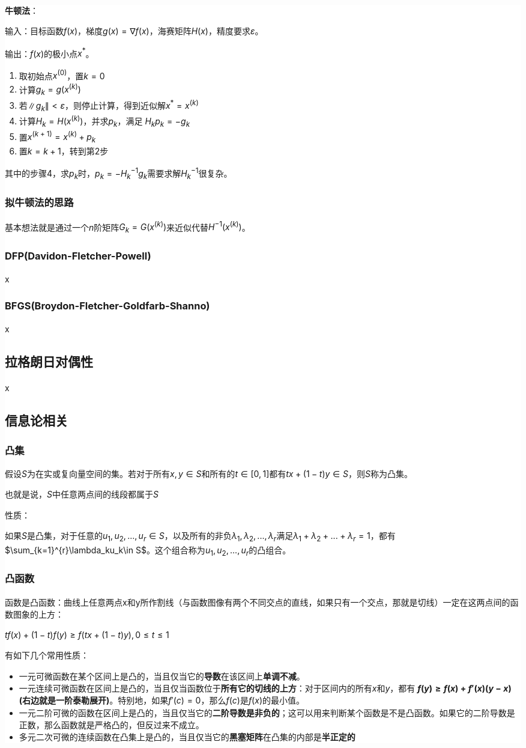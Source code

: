 **牛顿法**：

输入：目标函数$f(x)$，梯度$g(x)=\nabla f(x)$，海赛矩阵$H(x)$，精度要求$\varepsilon$。

输出：$f(x)$的极小点$x^*$。

1. 取初始点$x^{(0)}$，置$k=0$
1. 计算$g_k=g(x^{(k)})$
1. 若$\left \| g_k \right \|<\varepsilon$，则停止计算，得到近似解$x^*=x^{(k)}$
1. 计算$H_k=H(x^{(k)})$，并求$p_k$，满足
$H_kp_k=-g_k$
1. 置$x^{(k+1)}=x^{(k)}+p_k$
1. 置$k=k+1$，转到第2步

其中的步骤4，求$p_k$时，$p_k=-H^{-1}_kg_k$需要求解$H^{-1}_k$很复杂。

### 拟牛顿法的思路

基本想法就是通过一个$n$阶矩阵$G_k=G(x^{(k)})$来近似代替$H^{-1}(x^{(k)})$。

### DFP(Davidon-Fletcher-Powell)

x

### BFGS(Broydon-Fletcher-Goldfarb-Shanno)

x

## 拉格朗日对偶性

x

## 信息论相关

### 凸集

假设$S$为在实或复向量空间的集。若对于所有$x,y\in S$和所有的$t\in [0,1]$都有$tx+(1-t)y\in S$，则$S$称为凸集。

也就是说，$S$中任意两点间的线段都属于$S$

性质：

如果$S$是凸集，对于任意的$u_1,u_2,...,u_r\in S$，以及所有的非负$\lambda_1,\lambda_2,...,\lambda_r$满足$\lambda_1+\lambda_2+...+\lambda_r=1$，都有$\sum_{k=1}^{r}\lambda_ku_k\in S$。这个组合称为$u_1,u_2,...,u_r$的凸组合。

### 凸函数

函数是凸函数：曲线上任意两点x和y所作割线（与函数图像有两个不同交点的直线，如果只有一个交点，那就是切线）一定在这两点间的函数图象的上方：

$tf(x)+(1-t)f(y)\ge f(tx+(1-t)y),0\le t \le 1$

有如下几个常用性质：

+ 一元可微函数在某个区间上是凸的，当且仅当它的**导数**在该区间上**单调不减**。
+ 一元连续可微函数在区间上是凸的，当且仅当函数位于**所有它的切线的上方**：对于区间内的所有$x$和$y$，都有 **$f(y) ≥ f(x) + f '(x) (y − x)$(右边就是一阶泰勒展开)**。特别地，如果$f '(c) = 0$，那么$f(c)$是$f(x)$的最小值。
+ 一元二阶可微的函数在区间上是凸的，当且仅当它的**二阶导数是非负的**；这可以用来判断某个函数是不是凸函数。如果它的二阶导数是正数，那么函数就是严格凸的，但反过来不成立。
+ 多元二次可微的连续函数在凸集上是凸的，当且仅当它的**黑塞矩阵**在凸集的内部是**半正定的**
